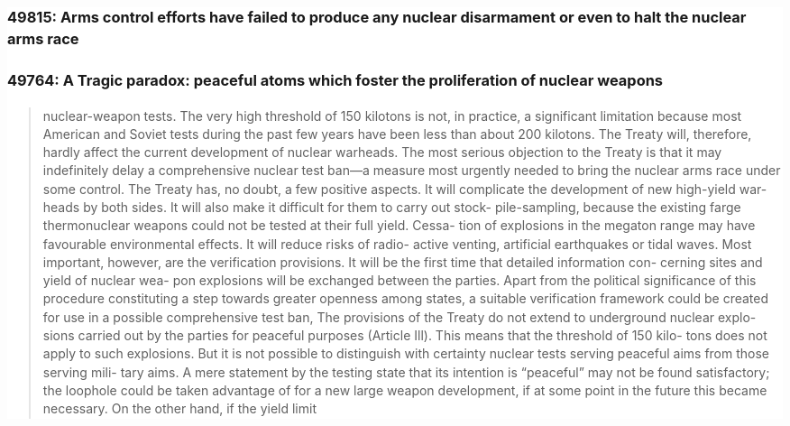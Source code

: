 ### 49815: Arms control efforts have failed to produce any nuclear disarmament or even to halt the nuclear arms race

### 49764: A Tragic paradox: peaceful atoms which foster the proliferation of nuclear weapons

> nuclear-weapon tests. The very high 
threshold of 150 kilotons is not, in 
practice, a significant limitation because 
most American and Soviet tests during 
the past few years have been less than 
about 200 kilotons. The Treaty will, 
therefore, hardly affect the current 
development of nuclear warheads. 
The most serious objection to the 
Treaty is that it may indefinitely delay 
a comprehensive nuclear test ban—a 
measure most urgently needed to bring 
the nuclear arms race under some 
control. 
The Treaty has, no doubt, a few 
positive aspects. It will complicate the 
development of new high-yield war- 
heads by both sides. It will also make 
it difficult for them to carry out stock- 
pile-sampling, because the existing 
farge thermonuclear weapons could 
not be tested at their full yield. Cessa- 
tion of explosions in the megaton range 
may have favourable environmental 
effects. It will reduce risks of radio- 
active venting, artificial earthquakes 
or tidal waves. 
Most important, however, are the 
verification provisions. It will be the 
first time that detailed information con- 
cerning sites and yield of nuclear wea- 
pon explosions will be exchanged 
between the parties. Apart from the 
political significance of this procedure 
constituting a step towards greater 
openness among states, a suitable 
verification framework could be created 
for use in a possible comprehensive 
test ban, 
The provisions of the Treaty do not 
extend to underground nuclear explo- 
sions carried out by the parties for 
peaceful purposes (Article Ill). This 
means that the threshold of 150 kilo- 
tons does not apply to such explosions. 
But it is not possible to distinguish 
with certainty nuclear tests serving 
peaceful aims from those serving mili- 
tary aims. 
A mere statement by the testing 
state that its intention is “peaceful” 
may not be found satisfactory; the 
loophole could be taken advantage of 
for a new large weapon development, 
if at some point in the future this 
became necessary. 
On the other hand, if the yield limit 